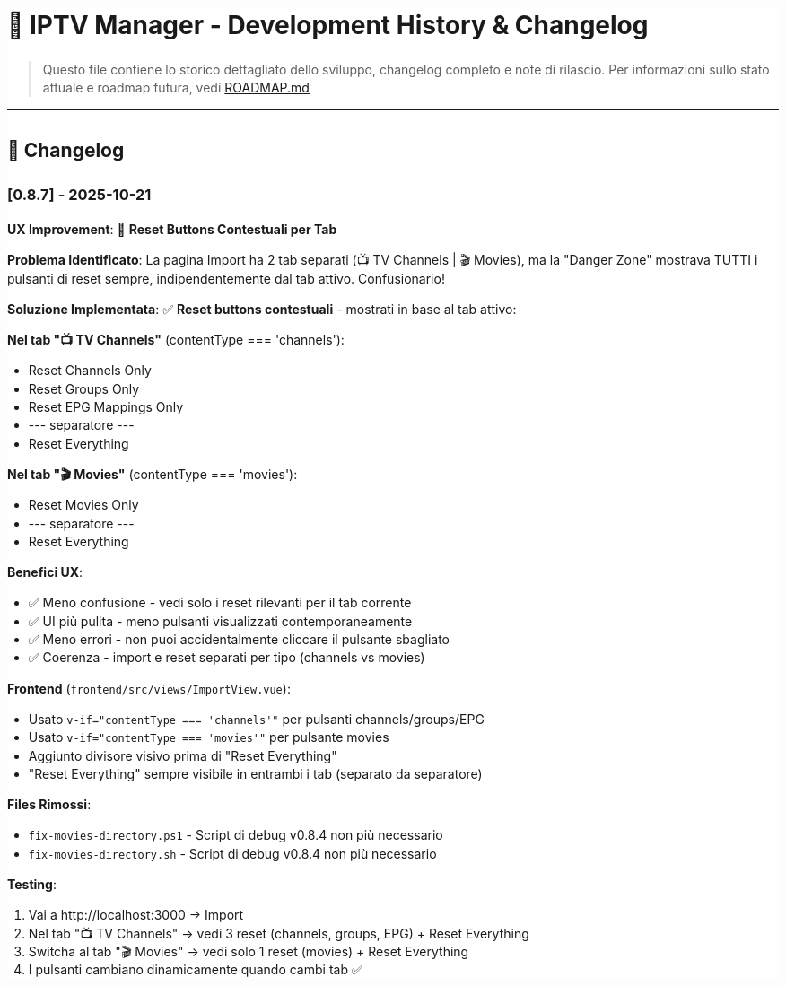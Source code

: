 # 📜 IPTV Manager - Development History & Changelog

> Questo file contiene lo storico dettagliato dello sviluppo, changelog completo e note di rilascio.
> Per informazioni sullo stato attuale e roadmap futura, vedi [ROADMAP.md](ROADMAP.md)

---

## 🔄 Changelog

### [0.8.7] - 2025-10-21
**UX Improvement**: 🎨 **Reset Buttons Contestuali per Tab**

**Problema Identificato**:
La pagina Import ha 2 tab separati (📺 TV Channels | 🎬 Movies), ma la "Danger Zone" mostrava TUTTI i pulsanti di reset sempre, indipendentemente dal tab attivo. Confusionario!

**Soluzione Implementata**:
✅ **Reset buttons contestuali** - mostrati in base al tab attivo:

**Nel tab "📺 TV Channels"** (contentType === 'channels'):
- Reset Channels Only
- Reset Groups Only
- Reset EPG Mappings Only
- --- separatore ---
- Reset Everything

**Nel tab "🎬 Movies"** (contentType === 'movies'):
- Reset Movies Only
- --- separatore ---
- Reset Everything

**Benefici UX**:
- ✅ Meno confusione - vedi solo i reset rilevanti per il tab corrente
- ✅ UI più pulita - meno pulsanti visualizzati contemporaneamente
- ✅ Meno errori - non puoi accidentalmente cliccare il pulsante sbagliato
- ✅ Coerenza - import e reset separati per tipo (channels vs movies)

**Frontend** (`frontend/src/views/ImportView.vue`):
- Usato `v-if="contentType === 'channels'"` per pulsanti channels/groups/EPG
- Usato `v-if="contentType === 'movies'"` per pulsante movies
- Aggiunto divisore visivo prima di "Reset Everything"
- "Reset Everything" sempre visibile in entrambi i tab (separato da separatore)

**Files Rimossi**:
- `fix-movies-directory.ps1` - Script di debug v0.8.4 non più necessario
- `fix-movies-directory.sh` - Script di debug v0.8.4 non più necessario

**Testing**:
1. Vai a http://localhost:3000 → Import
2. Nel tab "📺 TV Channels" → vedi 3 reset (channels, groups, EPG) + Reset Everything
3. Switcha al tab "🎬 Movies" → vedi solo 1 reset (movies) + Reset Everything
4. I pulsanti cambiano dinamicamente quando cambi tab ✅
